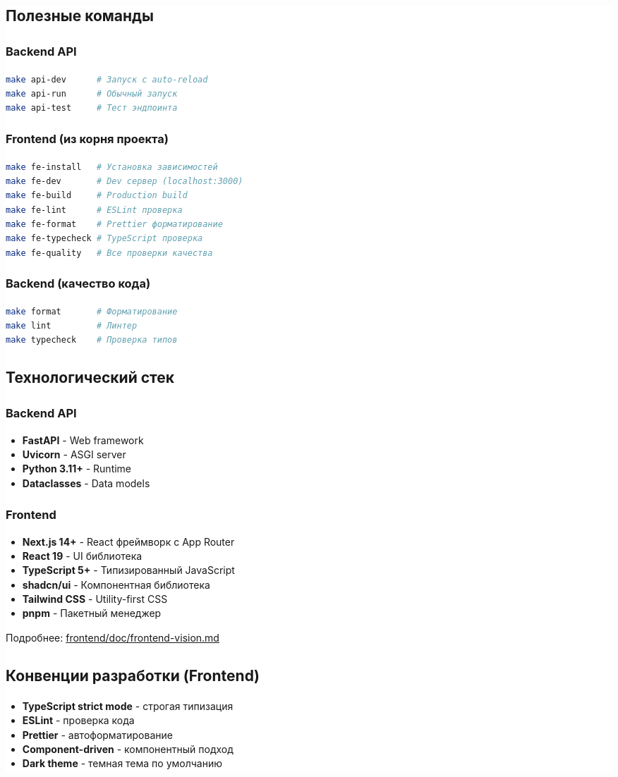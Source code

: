 ## Полезные команды

### Backend API
```bash
make api-dev      # Запуск с auto-reload
make api-run      # Обычный запуск
make api-test     # Тест эндпоинта
```

### Frontend (из корня проекта)
```bash
make fe-install   # Установка зависимостей
make fe-dev       # Dev сервер (localhost:3000)
make fe-build     # Production build
make fe-lint      # ESLint проверка
make fe-format    # Prettier форматирование
make fe-typecheck # TypeScript проверка
make fe-quality   # Все проверки качества
```

### Backend (качество кода)
```bash
make format       # Форматирование
make lint         # Линтер
make typecheck    # Проверка типов
```

## Технологический стек

### Backend API
- **FastAPI** - Web framework
- **Uvicorn** - ASGI server
- **Python 3.11+** - Runtime
- **Dataclasses** - Data models

### Frontend
- **Next.js 14+** - React фреймворк с App Router
- **React 19** - UI библиотека
- **TypeScript 5+** - Типизированный JavaScript
- **shadcn/ui** - Компонентная библиотека
- **Tailwind CSS** - Utility-first CSS
- **pnpm** - Пакетный менеджер

Подробнее: [frontend/doc/frontend-vision.md](doc/frontend-vision.md)

## Конвенции разработки (Frontend)

- **TypeScript strict mode** - строгая типизация
- **ESLint** - проверка кода
- **Prettier** - автоформатирование
- **Component-driven** - компонентный подход
- **Dark theme** - темная тема по умолчанию
